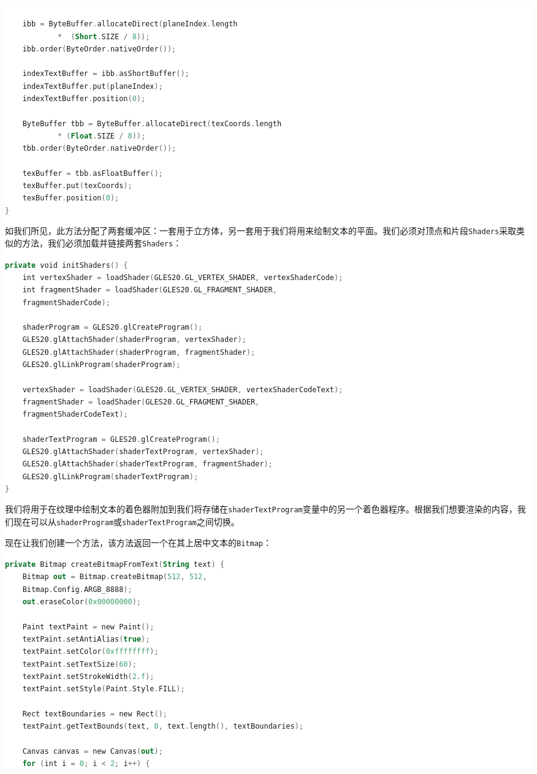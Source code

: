 ```kt

    ibb = ByteBuffer.allocateDirect(planeIndex.length 
            *  (Short.SIZE / 8)); 
    ibb.order(ByteOrder.nativeOrder()); 

    indexTextBuffer = ibb.asShortBuffer(); 
    indexTextBuffer.put(planeIndex); 
    indexTextBuffer.position(0); 

    ByteBuffer tbb = ByteBuffer.allocateDirect(texCoords.length 
            * (Float.SIZE / 8)); 
    tbb.order(ByteOrder.nativeOrder()); 

    texBuffer = tbb.asFloatBuffer(); 
    texBuffer.put(texCoords); 
    texBuffer.position(0); 
}              
```

如我们所见，此方法分配了两套缓冲区：一套用于立方体，另一套用于我们将用来绘制文本的平面。我们必须对顶点和片段`Shaders`采取类似的方法，我们必须加载并链接两套`Shaders`：

```kt
private void initShaders() { 
    int vertexShader = loadShader(GLES20.GL_VERTEX_SHADER, vertexShaderCode); 
    int fragmentShader = loadShader(GLES20.GL_FRAGMENT_SHADER, 
    fragmentShaderCode); 

    shaderProgram = GLES20.glCreateProgram(); 
    GLES20.glAttachShader(shaderProgram, vertexShader); 
    GLES20.glAttachShader(shaderProgram, fragmentShader); 
    GLES20.glLinkProgram(shaderProgram); 

    vertexShader = loadShader(GLES20.GL_VERTEX_SHADER, vertexShaderCodeText); 
    fragmentShader = loadShader(GLES20.GL_FRAGMENT_SHADER,
    fragmentShaderCodeText); 

    shaderTextProgram = GLES20.glCreateProgram(); 
    GLES20.glAttachShader(shaderTextProgram, vertexShader); 
    GLES20.glAttachShader(shaderTextProgram, fragmentShader); 
    GLES20.glLinkProgram(shaderTextProgram); 
} 
```

我们将用于在纹理中绘制文本的着色器附加到我们将存储在`shaderTextProgram`变量中的另一个着色器程序。根据我们想要渲染的内容，我们现在可以从`shaderProgram`或`shaderTextProgram`之间切换。

现在让我们创建一个方法，该方法返回一个在其上居中文本的`Bitmap`：

```kt
private Bitmap createBitmapFromText(String text) { 
    Bitmap out = Bitmap.createBitmap(512, 512,
    Bitmap.Config.ARGB_8888); 
    out.eraseColor(0x00000000); 

    Paint textPaint = new Paint(); 
    textPaint.setAntiAlias(true); 
    textPaint.setColor(0xffffffff); 
    textPaint.setTextSize(60); 
    textPaint.setStrokeWidth(2.f); 
    textPaint.setStyle(Paint.Style.FILL); 

    Rect textBoundaries = new Rect(); 
    textPaint.getTextBounds(text, 0, text.length(), textBoundaries); 

    Canvas canvas = new Canvas(out); 
    for (int i = 0; i < 2; i++) { 
```